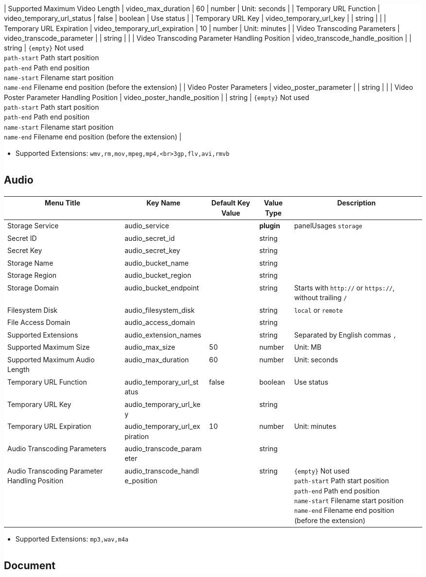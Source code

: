 | Supported Maximum Video Length | video_max_duration | 60 | number | Unit: seconds |
| Temporary URL Function | video_temporary_url_status | false | boolean | Use status |
| Temporary URL Key | video_temporary_url_key |  | string |  |
| Temporary URL Expiration | video_temporary_url_expiration | 10 | number | Unit: minutes |
| Video Transcoding Parameters | video_transcode_parameter |  | string |  |
| Video Transcoding Parameter Handling Position | video_transcode_handle_position |  | string | `{empty}` Not used<br>`path-start` Path start position<br>`path-end` Path end position<br>`name-start` Filename start position<br>`name-end` Filename end position (before the extension) |
| Video Poster Parameters | video_poster_parameter |  | string |  |
| Video Poster Parameter Handling Position | video_poster_handle_position |  | string | `{empty}` Not used<br>`path-start` Path start position<br>`path-end` Path end position<br>`name-start` Filename start position<br>`name-end` Filename end position (before the extension) |

- Supported Extensions: `wmv,rm,mov,mpeg,mp4,<br>3gp,flv,avi,rmvb`

## Audio

| Menu Title | Key Name | Default Key Value | Value Type | Description |
| --- | --- | --- | --- | --- |
| Storage Service | audio_service |  | **plugin** | panelUsages `storage` |
| Secret ID | audio_secret_id |  | string |  |
| Secret Key | audio_secret_key |  | string |  |
| Storage Name | audio_bucket_name |  | string |  |
| Storage Region | audio_bucket_region |  | string |  |
| Storage Domain | audio_bucket_endpoint |  | string | Starts with `http://` or `https://`, without trailing `/` |
| Filesystem Disk | audio_filesystem_disk |  | string | `local` or `remote` |
| File Access Domain | audio_access_domain |  | string |  |
| Supported Extensions | audio_extension_names |  | string | Separated by English commas `,` |
| Supported Maximum Size | audio_max_size | 50 | number | Unit: MB |
| Supported Maximum Audio Length | audio_max_duration | 60 | number | Unit: seconds |
| Temporary URL Function | audio_temporary_url_status | false | boolean | Use status |
| Temporary URL Key | audio_temporary_url_key |  | string |  |
| Temporary URL Expiration | audio_temporary_url_expiration | 10 | number | Unit: minutes |
| Audio Transcoding Parameters | audio_transcode_parameter |  | string |  |
| Audio Transcoding Parameter Handling Position | audio_transcode_handle_position |  | string | `{empty}` Not used<br>`path-start` Path start position<br>`path-end` Path end position<br>`name-start` Filename start position<br>`name-end` Filename end position (before the extension) |

- Supported Extensions: `mp3,wav,m4a`

## Document
